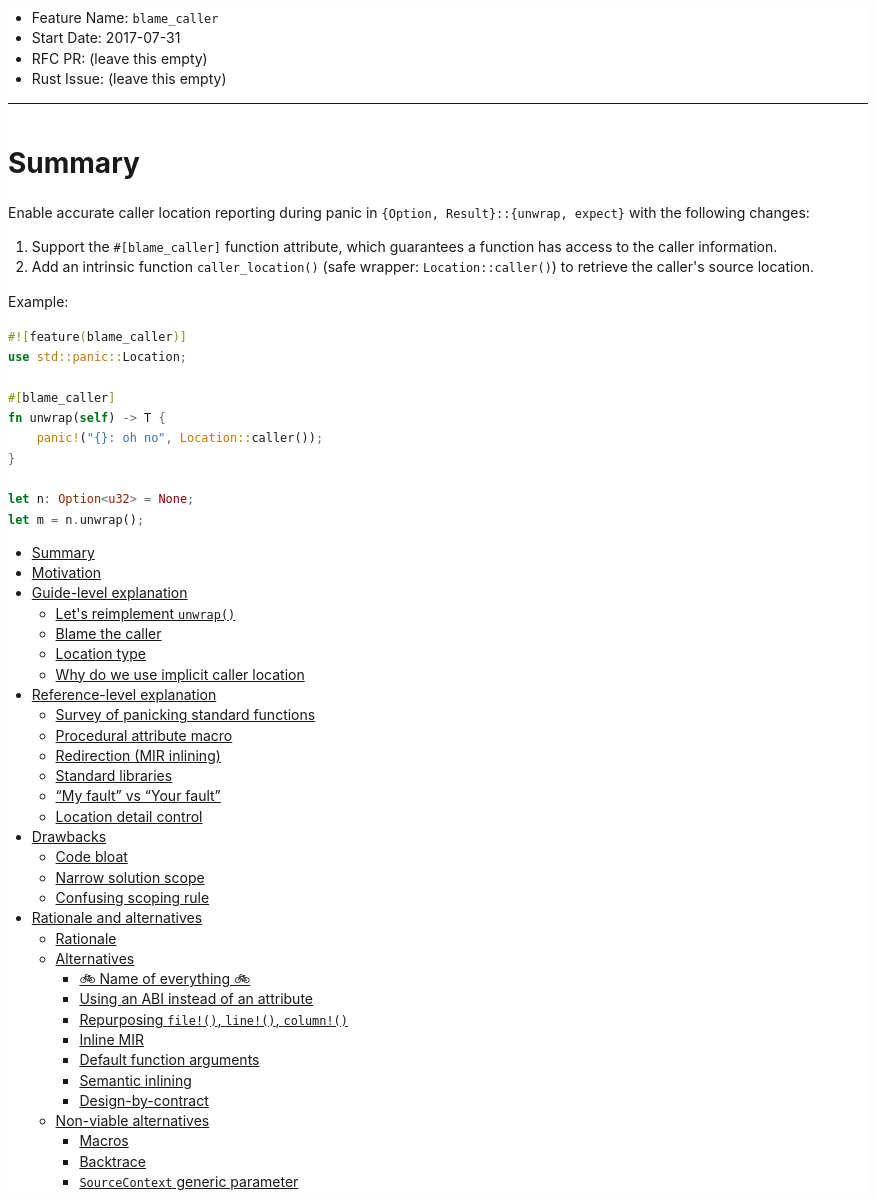 - Feature Name: `blame_caller`
- Start Date: 2017-07-31
- RFC PR: (leave this empty)
- Rust Issue: (leave this empty)

----

# Summary
[summary]: #summary

Enable accurate caller location reporting during panic in `{Option, Result}::{unwrap, expect}` with
the following changes:

1. Support the `#[blame_caller]` function attribute, which guarantees a function has access to the
    caller information.
2. Add an intrinsic function `caller_location()` (safe wrapper: `Location::caller()`) to retrieve
    the caller's source location.

Example:

```rust
#![feature(blame_caller)]
use std::panic::Location;

#[blame_caller]
fn unwrap(self) -> T {
    panic!("{}: oh no", Location::caller());
}

let n: Option<u32> = None;
let m = n.unwrap();
```



- [Summary](#summary)
- [Motivation](#motivation)
- [Guide-level explanation](#guide-level-explanation)
    - [Let's reimplement `unwrap()`](#lets-reimplement-unwrap)
    - [Blame the caller](#blame-the-caller)
    - [Location type](#location-type)
    - [Why do we use implicit caller location](#why-do-we-use-implicit-caller-location)
- [Reference-level explanation](#reference-level-explanation)
    - [Survey of panicking standard functions](#survey-of-panicking-standard-functions)
    - [Procedural attribute macro](#procedural-attribute-macro)
    - [Redirection (MIR inlining)](#redirection-mir-inlining)
    - [Standard libraries](#standard-libraries)
    - [“My fault” vs “Your fault”](#my-fault-vs-your-fault)
    - [Location detail control](#location-detail-control)
- [Drawbacks](#drawbacks)
    - [Code bloat](#code-bloat)
    - [Narrow solution scope](#narrow-solution-scope)
    - [Confusing scoping rule](#confusing-scoping-rule)
- [Rationale and alternatives](#rationale-and-alternatives)
    - [Rationale](#rationale)
    - [Alternatives](#alternatives)
        - [🚲 Name of everything 🚲](#-name-of-everything-)
        - [Using an ABI instead of an attribute](#using-an-abi-instead-of-an-attribute)
        - [Repurposing `file!()`, `line!()`, `column!()`](#repurposing-file-line-column)
        - [Inline MIR](#inline-mir)
        - [Default function arguments](#default-function-arguments)
        - [Semantic inlining](#semantic-inlining)
        - [Design-by-contract](#design-by-contract)
    - [Non-viable alternatives](#non-viable-alternatives)
        - [Macros](#macros)
        - [Backtrace](#backtrace)
        - [`SourceContext` generic parameter](#sourcecontext-generic-parameter)

[motivation]: #motivation
[guide-level-explanation]: #guide-level-explanation
[reference-level-explanation]: #reference-level-explanation
[insta-stable]: https://github.com/rust-lang/rust/pull/39229#issuecomment-274348420
[swift-panics]: https://stackoverflow.com/questions/29673027/difference-between-precondition-and-assert-in-swift
[drawbacks]: #drawbacks
[rationale-and-alternatives]: #rationale-and-alternatives
[design-by-contract]: https://en.wikipedia.org/wiki/Design_by_contract
[`hoare`]: https://crates.io/crates/hoare
[unresolved]: #unresolved-questions
[RFC 1669]: https://github.com/rust-lang/rfcs/pull/1669
[24346]: https://github.com/rust-lang/rust/issues/24346
[42295]: https://github.com/rust-lang/rust/issues/42295
[issue 33880]: https://github.com/rust-lang/rust/issues/33880
[RFC issue 1744]: https://github.com/rust-lang/rfcs/issues/1744
[RFC issue 323]: https://github.com/rust-lang/rfcs/issues/323
[RFC 2070]: https://github.com/rust-lang/rfcs/pull/2070
[RFC 2000]: https://github.com/rust-lang/rfcs/pull/2000
[40264]: https://github.com/rust-lang/rust/issues/40264
[RFC 1417]: https://github.com/rust-lang/rfcs/issues/1417
[RFC 2154]: https://github.com/rust-lang/rfcs/pull/2154
[a]: https://internals.rust-lang.org/t/rfrfc-better-option-result-error-messages/2904
[b]: https://internals.rust-lang.org/t/line-info-for-unwrap-expect/3753
[c]: https://internals.rust-lang.org/t/better-panic-location-reporting-for-unwrap-and-friends/5042
[source_context]: https://github.com/rust-lang/rfcs/pull/1669#issuecomment-231896669
[inline_mir]: https://github.com/rust-lang/rfcs/pull/1669#issuecomment-231031865
[Swift]: https://developer.apple.com/swift/blog/?id=15
[D]: https://dlang.org/spec/traits.html#specialkeywords
[C#]: https://docs.microsoft.com/en-us/dotnet/csharp/programming-guide/concepts/caller-information
[Haskell]: https://ghc.haskell.org/trac/ghc/wiki/ExplicitCallStack/ImplicitLocations
[Go]: https://golang.org/pkg/runtime/#Caller
[C++]: https://gcc.gnu.org/onlinedocs/gcc/Other-Builtins.html#index-_005f_005fbuiltin_005fLINE
[inlining]: https://en.wikipedia.org/wiki/Inline_expansion